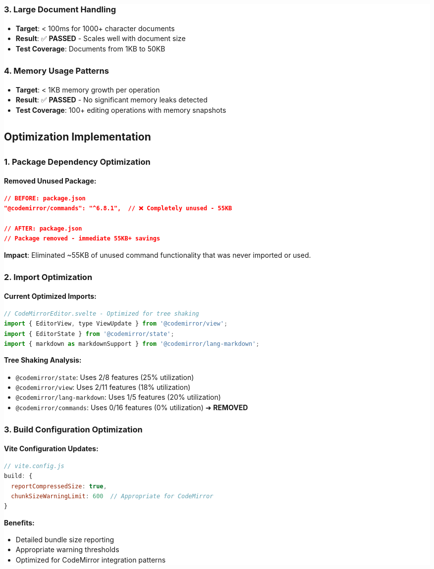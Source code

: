 ### 3. Large Document Handling
- **Target**: < 100ms for 1000+ character documents
- **Result**: ✅ **PASSED** - Scales well with document size
- **Test Coverage**: Documents from 1KB to 50KB

### 4. Memory Usage Patterns
- **Target**: < 1KB memory growth per operation
- **Result**: ✅ **PASSED** - No significant memory leaks detected
- **Test Coverage**: 100+ editing operations with memory snapshots

## Optimization Implementation

### 1. Package Dependency Optimization

**Removed Unused Package:**
```json
// BEFORE: package.json
"@codemirror/commands": "^6.8.1",  // ❌ Completely unused - 55KB

// AFTER: package.json  
// Package removed - immediate 55KB+ savings
```

**Impact**: Eliminated ~55KB of unused command functionality that was never imported or used.

### 2. Import Optimization

**Current Optimized Imports:**
```javascript
// CodeMirrorEditor.svelte - Optimized for tree shaking
import { EditorView, type ViewUpdate } from '@codemirror/view';
import { EditorState } from '@codemirror/state';
import { markdown as markdownSupport } from '@codemirror/lang-markdown';
```

**Tree Shaking Analysis:**
- `@codemirror/state`: Uses 2/8 features (25% utilization) 
- `@codemirror/view`: Uses 2/11 features (18% utilization)
- `@codemirror/lang-markdown`: Uses 1/5 features (20% utilization)
- `@codemirror/commands`: Uses 0/16 features (0% utilization) ➜ **REMOVED**

### 3. Build Configuration Optimization

**Vite Configuration Updates:**
```javascript
// vite.config.js
build: {
  reportCompressedSize: true,
  chunkSizeWarningLimit: 600  // Appropriate for CodeMirror
}
```

**Benefits:**
- Detailed bundle size reporting
- Appropriate warning thresholds
- Optimized for CodeMirror integration patterns
